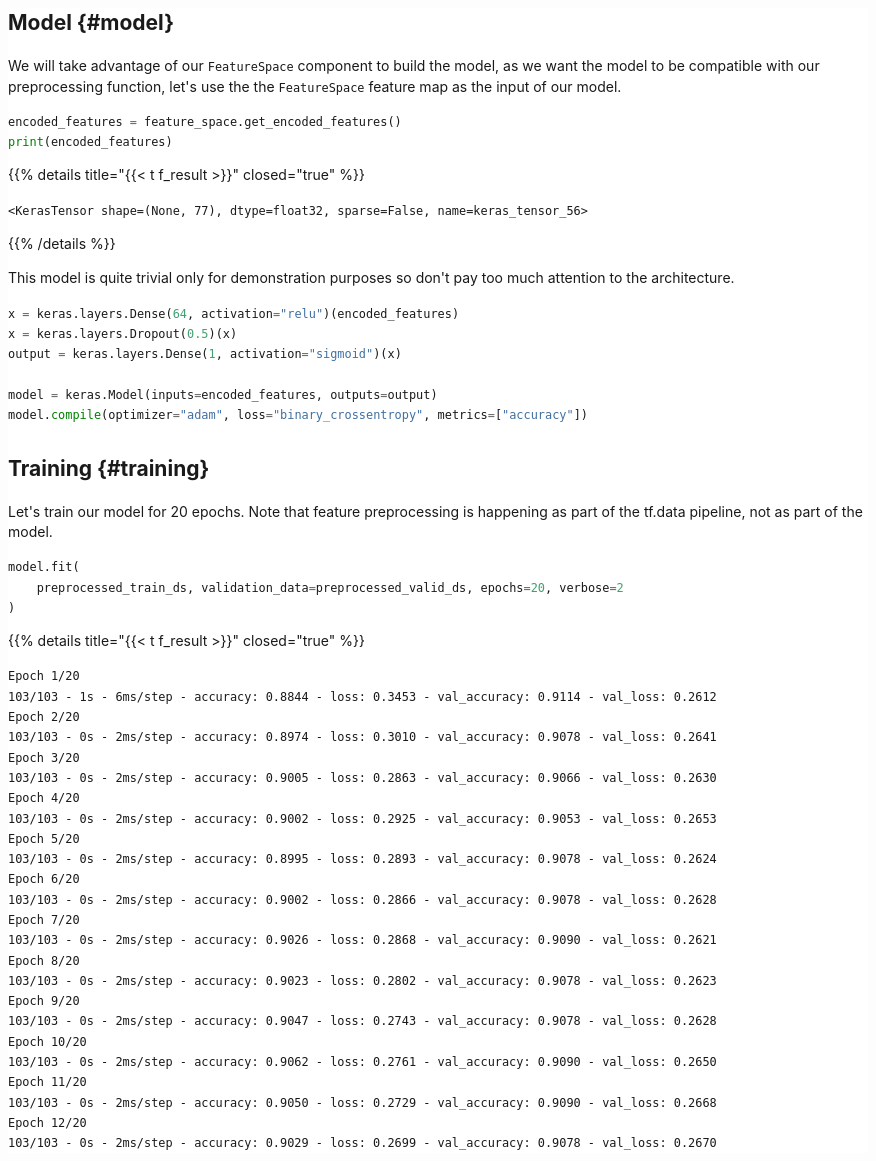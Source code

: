 ## Model {#model}

We will take advantage of our `FeatureSpace` component to build the model, as we want the model to be compatible with our preprocessing function, let's use the the `FeatureSpace` feature map as the input of our model.

```python
encoded_features = feature_space.get_encoded_features()
print(encoded_features)
```

{{% details title="{{< t f_result >}}" closed="true" %}}

```plain
<KerasTensor shape=(None, 77), dtype=float32, sparse=False, name=keras_tensor_56>
```

{{% /details %}}

This model is quite trivial only for demonstration purposes so don't pay too much attention to the architecture.

```python
x = keras.layers.Dense(64, activation="relu")(encoded_features)
x = keras.layers.Dropout(0.5)(x)
output = keras.layers.Dense(1, activation="sigmoid")(x)

model = keras.Model(inputs=encoded_features, outputs=output)
model.compile(optimizer="adam", loss="binary_crossentropy", metrics=["accuracy"])
```

## Training {#training}

Let's train our model for 20 epochs. Note that feature preprocessing is happening as part of the tf.data pipeline, not as part of the model.

```python
model.fit(
    preprocessed_train_ds, validation_data=preprocessed_valid_ds, epochs=20, verbose=2
)
```

{{% details title="{{< t f_result >}}" closed="true" %}}

```plain
Epoch 1/20
103/103 - 1s - 6ms/step - accuracy: 0.8844 - loss: 0.3453 - val_accuracy: 0.9114 - val_loss: 0.2612
Epoch 2/20
103/103 - 0s - 2ms/step - accuracy: 0.8974 - loss: 0.3010 - val_accuracy: 0.9078 - val_loss: 0.2641
Epoch 3/20
103/103 - 0s - 2ms/step - accuracy: 0.9005 - loss: 0.2863 - val_accuracy: 0.9066 - val_loss: 0.2630
Epoch 4/20
103/103 - 0s - 2ms/step - accuracy: 0.9002 - loss: 0.2925 - val_accuracy: 0.9053 - val_loss: 0.2653
Epoch 5/20
103/103 - 0s - 2ms/step - accuracy: 0.8995 - loss: 0.2893 - val_accuracy: 0.9078 - val_loss: 0.2624
Epoch 6/20
103/103 - 0s - 2ms/step - accuracy: 0.9002 - loss: 0.2866 - val_accuracy: 0.9078 - val_loss: 0.2628
Epoch 7/20
103/103 - 0s - 2ms/step - accuracy: 0.9026 - loss: 0.2868 - val_accuracy: 0.9090 - val_loss: 0.2621
Epoch 8/20
103/103 - 0s - 2ms/step - accuracy: 0.9023 - loss: 0.2802 - val_accuracy: 0.9078 - val_loss: 0.2623
Epoch 9/20
103/103 - 0s - 2ms/step - accuracy: 0.9047 - loss: 0.2743 - val_accuracy: 0.9078 - val_loss: 0.2628
Epoch 10/20
103/103 - 0s - 2ms/step - accuracy: 0.9062 - loss: 0.2761 - val_accuracy: 0.9090 - val_loss: 0.2650
Epoch 11/20
103/103 - 0s - 2ms/step - accuracy: 0.9050 - loss: 0.2729 - val_accuracy: 0.9090 - val_loss: 0.2668
Epoch 12/20
103/103 - 0s - 2ms/step - accuracy: 0.9029 - loss: 0.2699 - val_accuracy: 0.9078 - val_loss: 0.2670
```